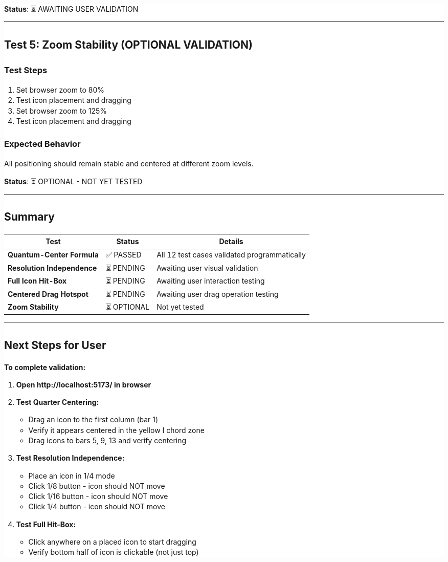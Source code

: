 **Status**: ⏳ AWAITING USER VALIDATION

---

## Test 5: Zoom Stability (OPTIONAL VALIDATION)

### Test Steps
1. Set browser zoom to 80%
2. Test icon placement and dragging
3. Set browser zoom to 125%
4. Test icon placement and dragging

### Expected Behavior
All positioning should remain stable and centered at different zoom levels.

**Status**: ⏳ OPTIONAL - NOT YET TESTED

---

## Summary

| Test | Status | Details |
|------|--------|---------|
| **Quantum-Center Formula** | ✅ PASSED | All 12 test cases validated programmatically |
| **Resolution Independence** | ⏳ PENDING | Awaiting user visual validation |
| **Full Icon Hit-Box** | ⏳ PENDING | Awaiting user interaction testing |
| **Centered Drag Hotspot** | ⏳ PENDING | Awaiting user drag operation testing |
| **Zoom Stability** | ⏳ OPTIONAL | Not yet tested |

---

## Next Steps for User

**To complete validation:**

1. **Open http://localhost:5173/ in browser**

2. **Test Quarter Centering:**
   - Drag an icon to the first column (bar 1)
   - Verify it appears centered in the yellow I chord zone
   - Drag icons to bars 5, 9, 13 and verify centering

3. **Test Resolution Independence:**
   - Place an icon in 1/4 mode
   - Click 1/8 button - icon should NOT move
   - Click 1/16 button - icon should NOT move
   - Click 1/4 button - icon should NOT move

4. **Test Full Hit-Box:**
   - Click anywhere on a placed icon to start dragging
   - Verify bottom half of icon is clickable (not just top)
